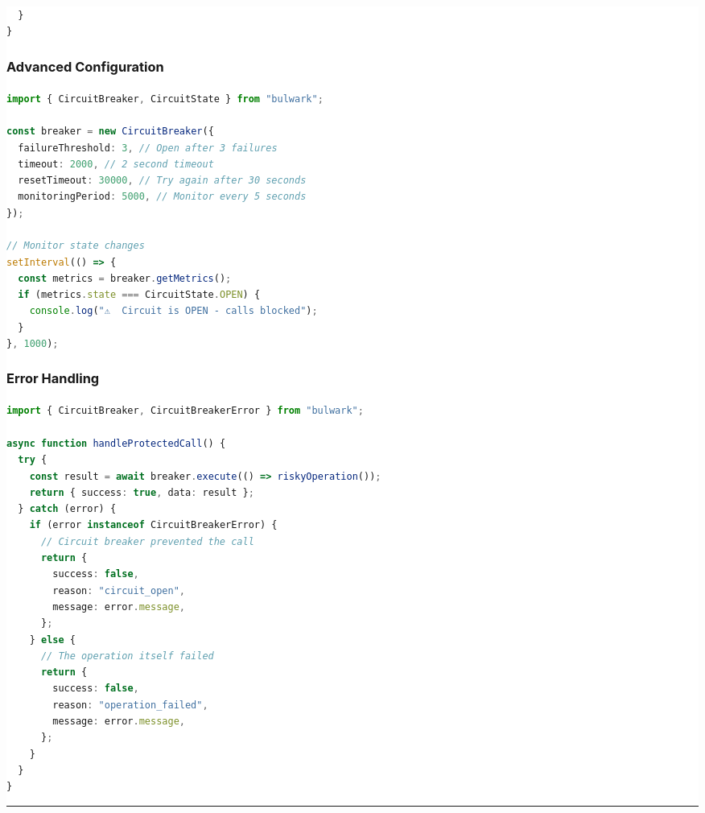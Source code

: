 ```typescript
  }
}
```

### Advanced Configuration

```typescript
import { CircuitBreaker, CircuitState } from "bulwark";

const breaker = new CircuitBreaker({
  failureThreshold: 3, // Open after 3 failures
  timeout: 2000, // 2 second timeout
  resetTimeout: 30000, // Try again after 30 seconds
  monitoringPeriod: 5000, // Monitor every 5 seconds
});

// Monitor state changes
setInterval(() => {
  const metrics = breaker.getMetrics();
  if (metrics.state === CircuitState.OPEN) {
    console.log("⚠️  Circuit is OPEN - calls blocked");
  }
}, 1000);
```

### Error Handling

```typescript
import { CircuitBreaker, CircuitBreakerError } from "bulwark";

async function handleProtectedCall() {
  try {
    const result = await breaker.execute(() => riskyOperation());
    return { success: true, data: result };
  } catch (error) {
    if (error instanceof CircuitBreakerError) {
      // Circuit breaker prevented the call
      return {
        success: false,
        reason: "circuit_open",
        message: error.message,
      };
    } else {
      // The operation itself failed
      return {
        success: false,
        reason: "operation_failed",
        message: error.message,
      };
    }
  }
}
```

---
